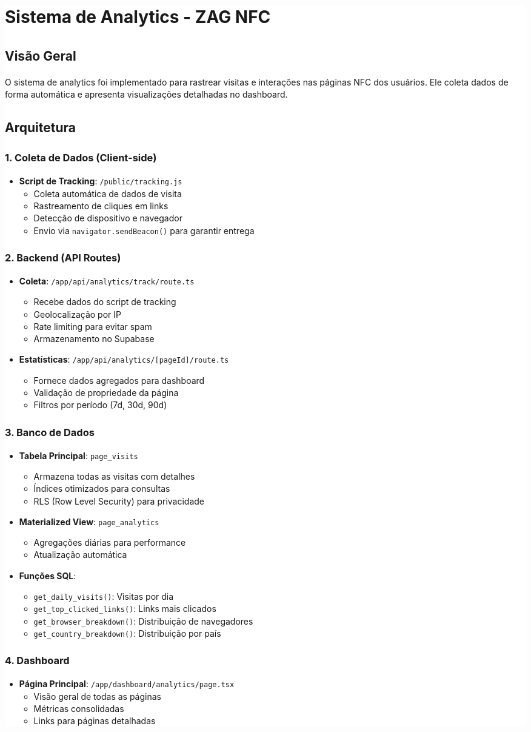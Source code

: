 # Sistema de Analytics - ZAG NFC

## Visão Geral

O sistema de analytics foi implementado para rastrear visitas e interações nas páginas NFC dos usuários. Ele coleta dados de forma automática e apresenta visualizações detalhadas no dashboard.

## Arquitetura

### 1. Coleta de Dados (Client-side)
- **Script de Tracking**: `/public/tracking.js`
  - Coleta automática de dados de visita
  - Rastreamento de cliques em links
  - Detecção de dispositivo e navegador
  - Envio via `navigator.sendBeacon()` para garantir entrega

### 2. Backend (API Routes)
- **Coleta**: `/app/api/analytics/track/route.ts`
  - Recebe dados do script de tracking
  - Geolocalização por IP
  - Rate limiting para evitar spam
  - Armazenamento no Supabase

- **Estatísticas**: `/app/api/analytics/[pageId]/route.ts`
  - Fornece dados agregados para dashboard
  - Validação de propriedade da página
  - Filtros por período (7d, 30d, 90d)

### 3. Banco de Dados
- **Tabela Principal**: `page_visits`
  - Armazena todas as visitas com detalhes
  - Índices otimizados para consultas
  - RLS (Row Level Security) para privacidade

- **Materialized View**: `page_analytics`
  - Agregações diárias para performance
  - Atualização automática

- **Funções SQL**:
  - `get_daily_visits()`: Visitas por dia
  - `get_top_clicked_links()`: Links mais clicados
  - `get_browser_breakdown()`: Distribuição de navegadores
  - `get_country_breakdown()`: Distribuição por país

### 4. Dashboard
- **Página Principal**: `/app/dashboard/analytics/page.tsx`
  - Visão geral de todas as páginas
  - Métricas consolidadas
  - Links para páginas detalhadas
